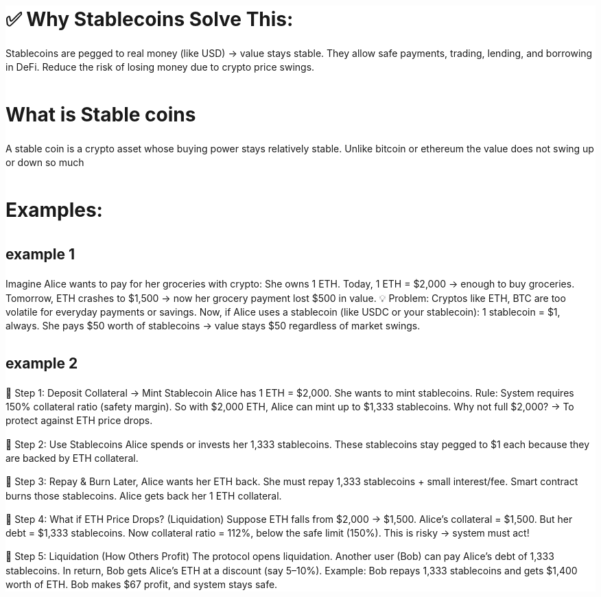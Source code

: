 
# ✅ Why Stablecoins Solve This:
  Stablecoins are pegged to real money (like USD) → value stays stable.
  They allow safe payments, trading, lending, and borrowing in DeFi.
  Reduce the risk of losing money due to crypto price swings.

  # What is Stable coins
  A stable coin is a crypto asset whose buying power stays relatively stable. Unlike bitcoin or ethereum the value does not swing up or down so much


# Examples:
## example 1
Imagine Alice wants to pay for her groceries with crypto:
She owns 1 ETH.
Today, 1 ETH = $2,000 → enough to buy groceries.
Tomorrow, ETH crashes to $1,500 → now her grocery payment lost $500 in value.
💡 Problem: Cryptos like ETH, BTC are too volatile for everyday payments or savings.
Now, if Alice uses a stablecoin (like USDC or your stablecoin):
1 stablecoin = $1, always.
She pays $50 worth of stablecoins → value stays $50 regardless of market swings.

## example 2

🔹 Step 1: Deposit Collateral → Mint Stablecoin
Alice has 1 ETH = $2,000.
She wants to mint stablecoins.
Rule: System requires 150% collateral ratio (safety margin).
So with $2,000 ETH, Alice can mint up to $1,333 stablecoins.
Why not full $2,000? → To protect against ETH price drops.

🔹 Step 2: Use Stablecoins
Alice spends or invests her 1,333 stablecoins.
These stablecoins stay pegged to $1 each because they are backed by ETH collateral.

🔹 Step 3: Repay & Burn
Later, Alice wants her ETH back.
She must repay 1,333 stablecoins + small interest/fee.
Smart contract burns those stablecoins.
Alice gets back her 1 ETH collateral.

🔹 Step 4: What if ETH Price Drops? (Liquidation)
Suppose ETH falls from $2,000 → $1,500.
Alice’s collateral = $1,500.
But her debt = $1,333 stablecoins.
Now collateral ratio = 112%, below the safe limit (150%).
This is risky → system must act!

🔹 Step 5: Liquidation (How Others Profit)
The protocol opens liquidation.
Another user (Bob) can pay Alice’s debt of 1,333 stablecoins.
In return, Bob gets Alice’s ETH at a discount (say 5–10%).
Example: Bob repays 1,333 stablecoins and gets $1,400 worth of ETH.
Bob makes $67 profit, and system stays safe.
